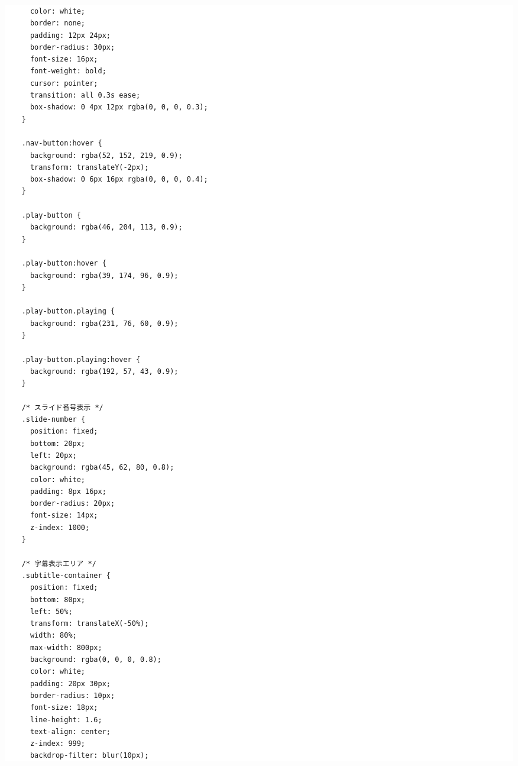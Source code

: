 ```html
      color: white;
      border: none;
      padding: 12px 24px;
      border-radius: 30px;
      font-size: 16px;
      font-weight: bold;
      cursor: pointer;
      transition: all 0.3s ease;
      box-shadow: 0 4px 12px rgba(0, 0, 0, 0.3);
    }

    .nav-button:hover {
      background: rgba(52, 152, 219, 0.9);
      transform: translateY(-2px);
      box-shadow: 0 6px 16px rgba(0, 0, 0, 0.4);
    }

    .play-button {
      background: rgba(46, 204, 113, 0.9);
    }

    .play-button:hover {
      background: rgba(39, 174, 96, 0.9);
    }

    .play-button.playing {
      background: rgba(231, 76, 60, 0.9);
    }

    .play-button.playing:hover {
      background: rgba(192, 57, 43, 0.9);
    }

    /* スライド番号表示 */
    .slide-number {
      position: fixed;
      bottom: 20px;
      left: 20px;
      background: rgba(45, 62, 80, 0.8);
      color: white;
      padding: 8px 16px;
      border-radius: 20px;
      font-size: 14px;
      z-index: 1000;
    }

    /* 字幕表示エリア */
    .subtitle-container {
      position: fixed;
      bottom: 80px;
      left: 50%;
      transform: translateX(-50%);
      width: 80%;
      max-width: 800px;
      background: rgba(0, 0, 0, 0.8);
      color: white;
      padding: 20px 30px;
      border-radius: 10px;
      font-size: 18px;
      line-height: 1.6;
      text-align: center;
      z-index: 999;
      backdrop-filter: blur(10px);
```